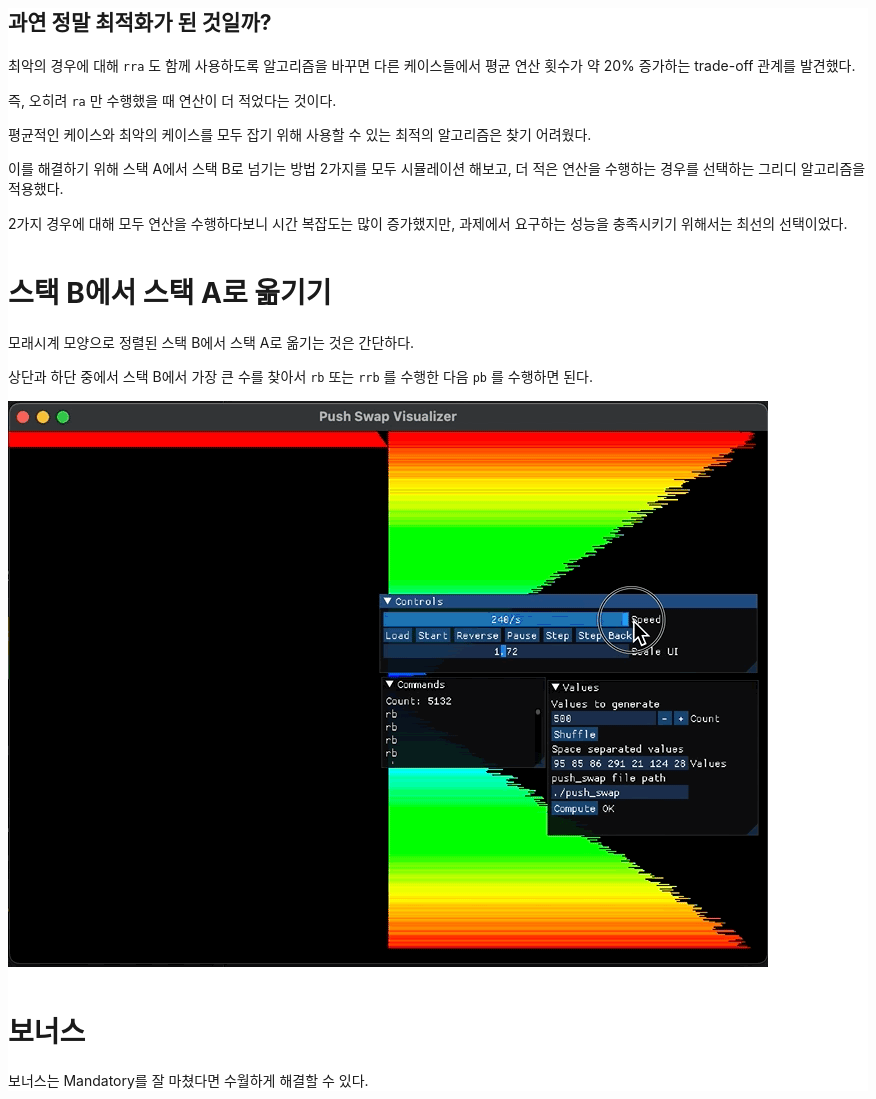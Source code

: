 ## 과연 정말 최적화가 된 것일까?

최악의 경우에 대해 `rra` 도 함께 사용하도록 알고리즘을 바꾸면 다른 케이스들에서 평균 연산 횟수가 약 20% 증가하는 trade-off 관계를 발견했다.

즉, 오히려 `ra` 만 수행했을 때 연산이 더 적었다는 것이다.

평균적인 케이스와 최악의 케이스를 모두 잡기 위해 사용할 수 있는 최적의 알고리즘은 찾기 어려웠다.

이를 해결하기 위해 스택 A에서 스택 B로 넘기는 방법 2가지를 모두 시뮬레이션 해보고, 더 적은 연산을 수행하는 경우를 선택하는 그리디 알고리즘을 적용했다.

2가지 경우에 대해 모두 연산을 수행하다보니 시간 복잡도는 많이 증가했지만, 과제에서 요구하는 성능을 충족시키기 위해서는 최선의 선택이었다.

# 스택 B에서 스택 A로 옮기기

모래시계 모양으로 정렬된 스택 B에서 스택 A로 옮기는 것은 간단하다.

상단과 하단 중에서 스택 B에서 가장 큰 수를 찾아서 `rb` 또는 `rrb` 를 수행한 다음 `pb` 를 수행하면 된다.

![17](/assets/images/2022-10-21-push-swap/17.gif)

# 보너스

보너스는 Mandatory를 잘 마쳤다면 수월하게 해결할 수 있다.
